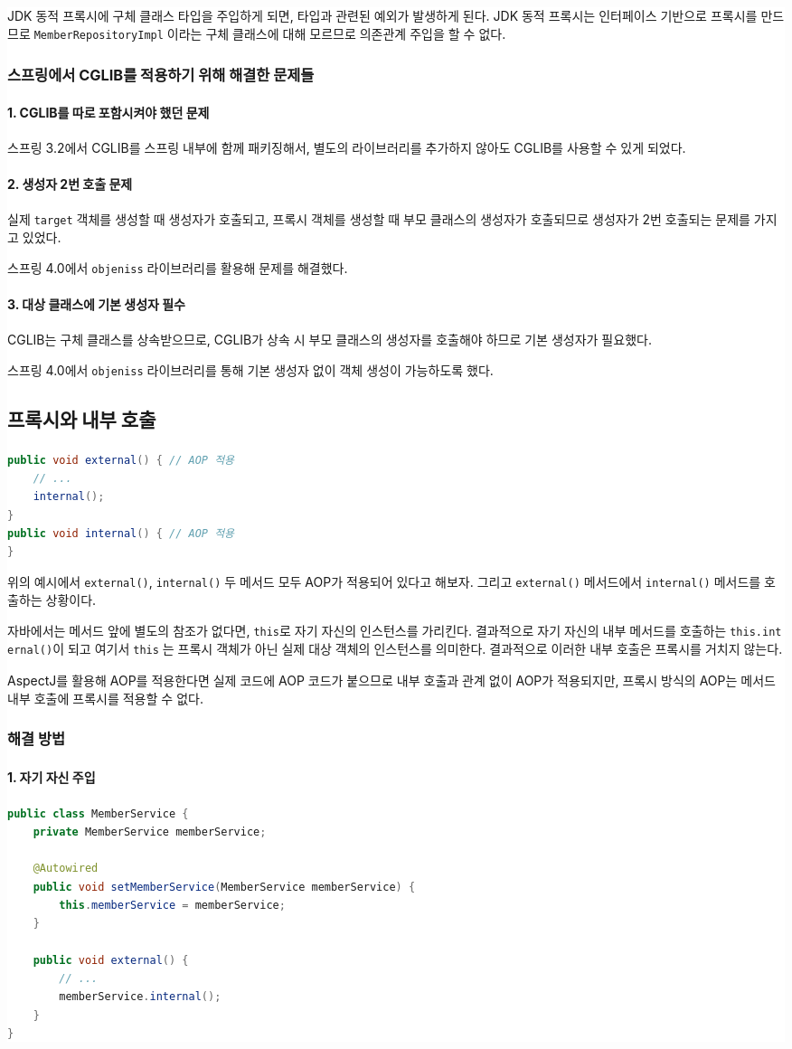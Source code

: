 JDK 동적 프록시에 구체 클래스 타입을 주입하게 되면, 타입과 관련된 예외가 발생하게 된다. JDK 동적 프록시는 인터페이스 기반으로 프록시를 만드므로 `MemberRepositoryImpl` 이라는 구체 클래스에 대해 모르므로 의존관계 주입을 할 수 없다.

### 스프링에서 CGLIB를 적용하기 위해 해결한 문제들

#### 1. CGLIB를 따로 포함시켜야 했던 문제

스프링 3.2에서 CGLIB를 스프링 내부에 함께 패키징해서, 별도의 라이브러리를 추가하지 않아도 CGLIB를 사용할 수 있게 되었다.

#### 2. 생성자 2번 호출 문제

실제 `target` 객체를 생성할 때 생성자가 호출되고, 프록시 객체를 생성할 때 부모 클래스의 생성자가 호출되므로 생성자가 2번 호출되는 문제를 가지고 있었다.

스프링 4.0에서 `objeniss` 라이브러리를 활용해 문제를 해결했다.

#### 3. 대상 클래스에 기본 생성자 필수

CGLIB는 구체 클래스를 상속받으므로, CGLIB가 상속 시 부모 클래스의 생성자를 호출해야 하므로 기본 생성자가 필요했다.

스프링 4.0에서 `objeniss` 라이브러리를 통해 기본 생성자 없이 객체 생성이 가능하도록 했다.

## 프록시와 내부 호출

```java
public void external() { // AOP 적용
    // ...
    internal();
}
public void internal() { // AOP 적용
}
```

위의 예시에서 `external()`, `internal()` 두 메서드 모두 AOP가 적용되어 있다고 해보자. 그리고 `external()` 메서드에서 `internal()` 메서드를 호출하는 상황이다.

자바에서는 메서드 앞에 별도의 참조가 없다면, `this`로 자기 자신의 인스턴스를 가리킨다. 결과적으로 자기 자신의 내부 메서드를 호출하는 `this.internal()`이 되고 여기서 `this` 는 프록시 객체가 아닌 실제 대상 객체의 인스턴스를 의미한다. 결과적으로 이러한 내부 호출은 프록시를 거치지 않는다.

AspectJ를 활용해 AOP를 적용한다면 실제 코드에 AOP 코드가 붙으므로 내부 호출과 관계 없이 AOP가 적용되지만, 프록시 방식의 AOP는 메서드 내부 호출에 프록시를 적용할 수 없다.

### 해결 방법

#### 1. 자기 자신 주입

```java
public class MemberService {
    private MemberService memberService;
    
    @Autowired
    public void setMemberService(MemberService memberService) {
        this.memberService = memberService;
    }
    
    public void external() {
        // ...
        memberService.internal();
    }
}
```
